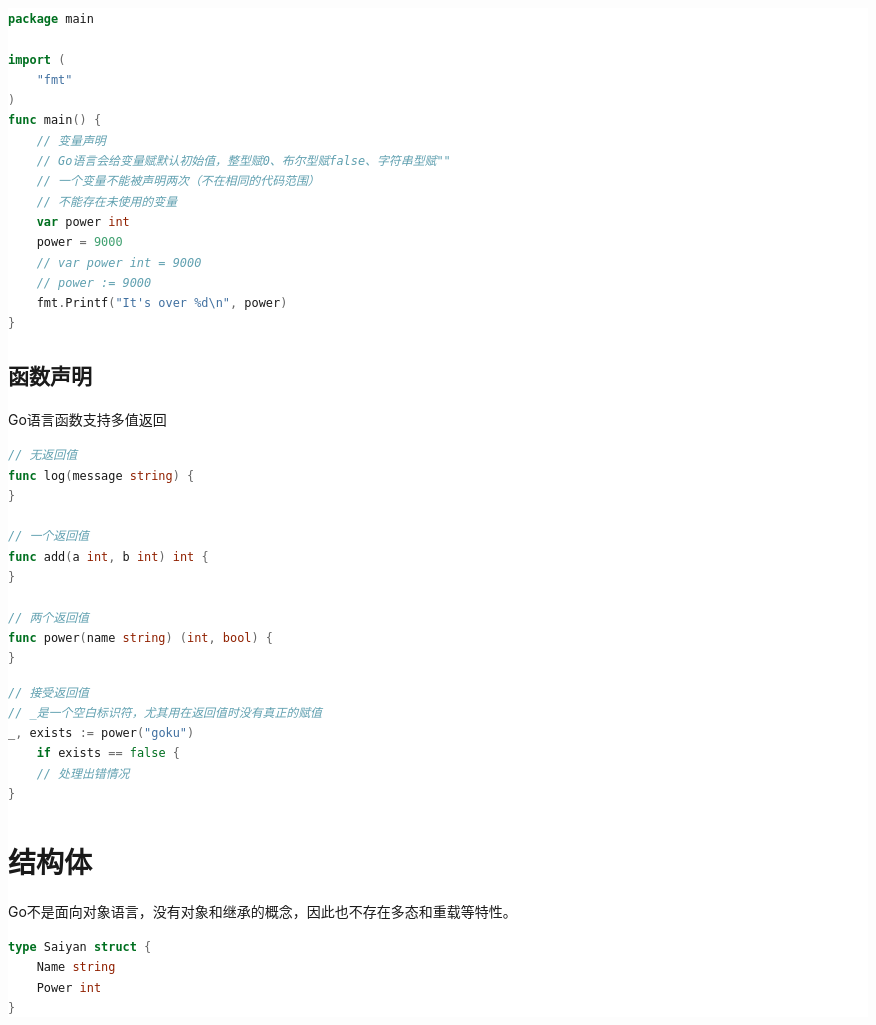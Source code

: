 ```Go
package main

import (
    "fmt"
)
func main() {
    // 变量声明
    // Go语言会给变量赋默认初始值，整型赋0、布尔型赋false、字符串型赋""
    // 一个变量不能被声明两次（不在相同的代码范围）
    // 不能存在未使用的变量
    var power int
    power = 9000
    // var power int = 9000
    // power := 9000
    fmt.Printf("It's over %d\n", power)
}
```

## 函数声明

Go语言函数支持多值返回

```go
// 无返回值
func log(message string) {
}

// 一个返回值
func add(a int, b int) int {
}

// 两个返回值
func power(name string) (int, bool) {
}
```

```go
// 接受返回值
// _是一个空白标识符，尤其用在返回值时没有真正的赋值
_, exists := power("goku")
    if exists == false {
    // 处理出错情况
}
```

# 结构体

Go不是面向对象语言，没有对象和继承的概念，因此也不存在多态和重载等特性。

```go
type Saiyan struct {
    Name string
    Power int
}
```

